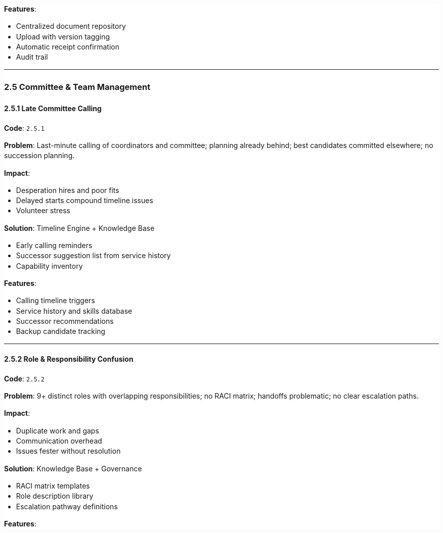 **Features**:

- Centralized document repository
- Upload with version tagging
- Automatic receipt confirmation
- Audit trail

---

### 2.5 Committee & Team Management

#### 2.5.1 Late Committee Calling

**Code**: `2.5.1`

**Problem**: Last-minute calling of coordinators and committee; planning already behind; best candidates committed elsewhere; no succession planning.

**Impact**:

- Desperation hires and poor fits
- Delayed starts compound timeline issues
- Volunteer stress

**Solution**: Timeline Engine + Knowledge Base

- Early calling reminders
- Successor suggestion list from service history
- Capability inventory

**Features**:

- Calling timeline triggers
- Service history and skills database
- Successor recommendations
- Backup candidate tracking

---

#### 2.5.2 Role & Responsibility Confusion

**Code**: `2.5.2`

**Problem**: 9+ distinct roles with overlapping responsibilities; no RACI matrix; handoffs problematic; no clear escalation paths.

**Impact**:

- Duplicate work and gaps
- Communication overhead
- Issues fester without resolution

**Solution**: Knowledge Base + Governance

- RACI matrix templates
- Role description library
- Escalation pathway definitions

**Features**:
